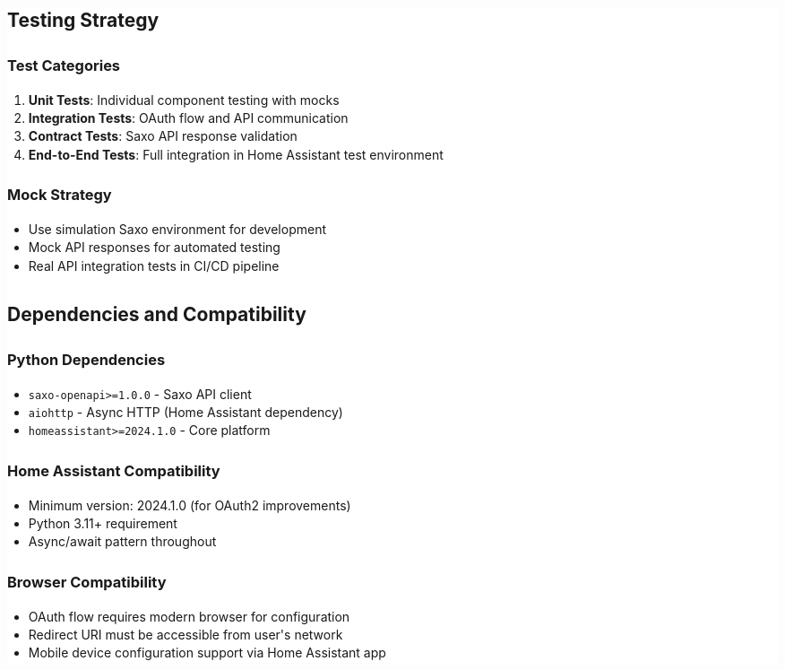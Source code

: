 ## Testing Strategy

### Test Categories
1. **Unit Tests**: Individual component testing with mocks
2. **Integration Tests**: OAuth flow and API communication
3. **Contract Tests**: Saxo API response validation
4. **End-to-End Tests**: Full integration in Home Assistant test environment

### Mock Strategy
- Use simulation Saxo environment for development
- Mock API responses for automated testing
- Real API integration tests in CI/CD pipeline

## Dependencies and Compatibility

### Python Dependencies
- `saxo-openapi>=1.0.0` - Saxo API client
- `aiohttp` - Async HTTP (Home Assistant dependency)
- `homeassistant>=2024.1.0` - Core platform

### Home Assistant Compatibility
- Minimum version: 2024.1.0 (for OAuth2 improvements)
- Python 3.11+ requirement
- Async/await pattern throughout

### Browser Compatibility
- OAuth flow requires modern browser for configuration
- Redirect URI must be accessible from user's network
- Mobile device configuration support via Home Assistant app